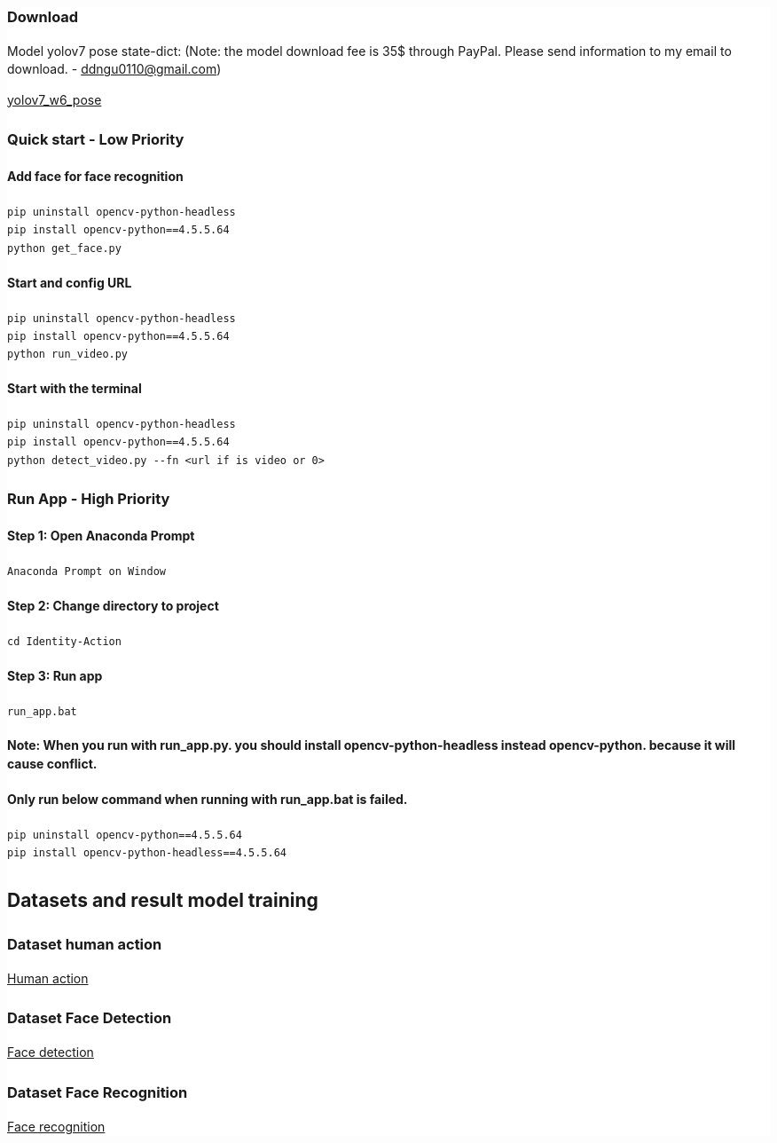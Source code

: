 ### Download
Model yolov7 pose state-dict: (Note: the model download fee is 35$ through PayPal. Please send information to my email to download. - [ddngu0110@gmail.com]())

[yolov7_w6_pose](https://drive.google.com/file/d/1UiDdOghLoRUOLbgkh41538oEXSG4dDUh/view?usp=share_link)
### Quick start - Low Priority
#### Add face for face recognition
```
pip uninstall opencv-python-headless
pip install opencv-python==4.5.5.64
python get_face.py
```
#### Start and config URL
```
pip uninstall opencv-python-headless
pip install opencv-python==4.5.5.64
python run_video.py
```
#### Start with the terminal
```
pip uninstall opencv-python-headless
pip install opencv-python==4.5.5.64
python detect_video.py --fn <url if is video or 0>
```
### Run App - High Priority
#### Step 1: Open Anaconda Prompt
``` 
Anaconda Prompt on Window
```
#### Step 2: Change directory to project
```
cd Identity-Action
```
#### Step 3: Run app
```
run_app.bat
```
#### Note: When you run with run_app.py. you should install opencv-python-headless instead opencv-python. because it will cause conflict.
#### Only run below command when running with run_app.bat is failed.
```
pip uninstall opencv-python==4.5.5.64
pip install opencv-python-headless==4.5.5.64
```
## Datasets and result model training
### Dataset human action
[Human action](https://www.kaggle.com/datasets/ngoduy/dataset-video-for-human-action-recognition)
### Dataset Face Detection
[Face detection](https://www.kaggle.com/datasets/ngoduy/dataset-for-face-detection)
### Dataset Face Recognition
[Face recognition](https://www.kaggle.com/datasets/ngoduy/face-recognition-with-webface-and-facescrib)
